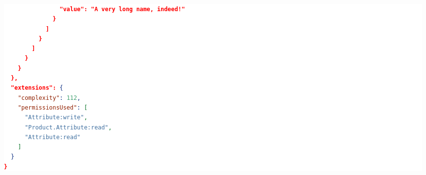 ```json
                "value": "A very long name, indeed!"
              }
            ]
          }
        ]
      }
    }
  },
  "extensions": {
    "complexity": 112,
    "permissionsUsed": [
      "Attribute:write",
      "Product.Attribute:read",
      "Attribute:read"
    ]
  }
}
```
